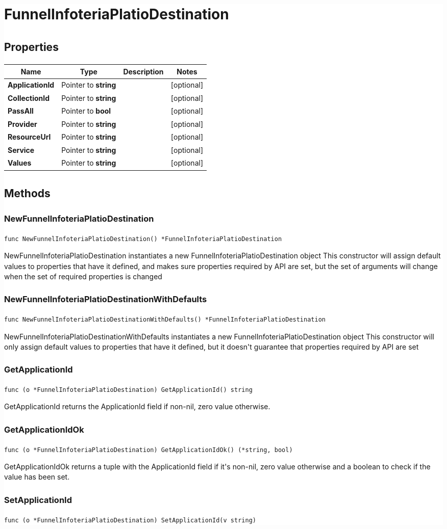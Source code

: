 # FunnelInfoteriaPlatioDestination

## Properties

Name | Type | Description | Notes
------------ | ------------- | ------------- | -------------
**ApplicationId** | Pointer to **string** |  | [optional] 
**CollectionId** | Pointer to **string** |  | [optional] 
**PassAll** | Pointer to **bool** |  | [optional] 
**Provider** | Pointer to **string** |  | [optional] 
**ResourceUrl** | Pointer to **string** |  | [optional] 
**Service** | Pointer to **string** |  | [optional] 
**Values** | Pointer to **string** |  | [optional] 

## Methods

### NewFunnelInfoteriaPlatioDestination

`func NewFunnelInfoteriaPlatioDestination() *FunnelInfoteriaPlatioDestination`

NewFunnelInfoteriaPlatioDestination instantiates a new FunnelInfoteriaPlatioDestination object
This constructor will assign default values to properties that have it defined,
and makes sure properties required by API are set, but the set of arguments
will change when the set of required properties is changed

### NewFunnelInfoteriaPlatioDestinationWithDefaults

`func NewFunnelInfoteriaPlatioDestinationWithDefaults() *FunnelInfoteriaPlatioDestination`

NewFunnelInfoteriaPlatioDestinationWithDefaults instantiates a new FunnelInfoteriaPlatioDestination object
This constructor will only assign default values to properties that have it defined,
but it doesn't guarantee that properties required by API are set

### GetApplicationId

`func (o *FunnelInfoteriaPlatioDestination) GetApplicationId() string`

GetApplicationId returns the ApplicationId field if non-nil, zero value otherwise.

### GetApplicationIdOk

`func (o *FunnelInfoteriaPlatioDestination) GetApplicationIdOk() (*string, bool)`

GetApplicationIdOk returns a tuple with the ApplicationId field if it's non-nil, zero value otherwise
and a boolean to check if the value has been set.

### SetApplicationId

`func (o *FunnelInfoteriaPlatioDestination) SetApplicationId(v string)`
